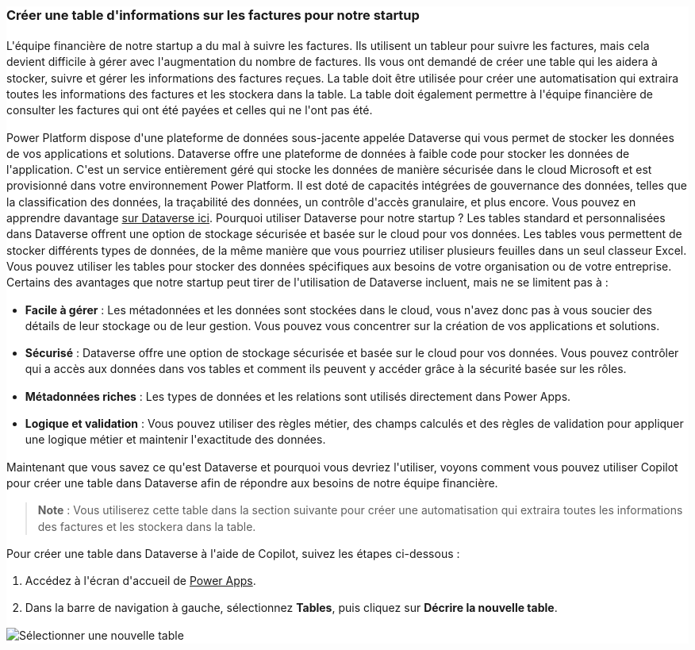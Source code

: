### Créer une table d'informations sur les factures pour notre startup

L'équipe financière de notre startup a du mal à suivre les factures. Ils utilisent un tableur pour suivre les factures, mais cela devient difficile à gérer avec l'augmentation du nombre de factures. Ils vous ont demandé de créer une table qui les aidera à stocker, suivre et gérer les informations des factures reçues. La table doit être utilisée pour créer une automatisation qui extraira toutes les informations des factures et les stockera dans la table. La table doit également permettre à l'équipe financière de consulter les factures qui ont été payées et celles qui ne l'ont pas été.

Power Platform dispose d'une plateforme de données sous-jacente appelée Dataverse qui vous permet de stocker les données de vos applications et solutions. Dataverse offre une plateforme de données à faible code pour stocker les données de l'application. C'est un service entièrement géré qui stocke les données de manière sécurisée dans le cloud Microsoft et est provisionné dans votre environnement Power Platform. Il est doté de capacités intégrées de gouvernance des données, telles que la classification des données, la traçabilité des données, un contrôle d'accès granulaire, et plus encore. Vous pouvez en apprendre davantage [sur Dataverse ici](https://docs.microsoft.com/powerapps/maker/data-platform/data-platform-intro?WT.mc_id=academic-109639-somelezediko).
Pourquoi utiliser Dataverse pour notre startup ? Les tables standard et personnalisées dans Dataverse offrent une option de stockage sécurisée et basée sur le cloud pour vos données. Les tables vous permettent de stocker différents types de données, de la même manière que vous pourriez utiliser plusieurs feuilles dans un seul classeur Excel. Vous pouvez utiliser les tables pour stocker des données spécifiques aux besoins de votre organisation ou de votre entreprise. Certains des avantages que notre startup peut tirer de l'utilisation de Dataverse incluent, mais ne se limitent pas à :

- **Facile à gérer** : Les métadonnées et les données sont stockées dans le cloud, vous n'avez donc pas à vous soucier des détails de leur stockage ou de leur gestion. Vous pouvez vous concentrer sur la création de vos applications et solutions.

- **Sécurisé** : Dataverse offre une option de stockage sécurisée et basée sur le cloud pour vos données. Vous pouvez contrôler qui a accès aux données dans vos tables et comment ils peuvent y accéder grâce à la sécurité basée sur les rôles.

- **Métadonnées riches** : Les types de données et les relations sont utilisés directement dans Power Apps.

- **Logique et validation** : Vous pouvez utiliser des règles métier, des champs calculés et des règles de validation pour appliquer une logique métier et maintenir l'exactitude des données.

Maintenant que vous savez ce qu'est Dataverse et pourquoi vous devriez l'utiliser, voyons comment vous pouvez utiliser Copilot pour créer une table dans Dataverse afin de répondre aux besoins de notre équipe financière.

> **Note** : Vous utiliserez cette table dans la section suivante pour créer une automatisation qui extraira toutes les informations des factures et les stockera dans la table.

Pour créer une table dans Dataverse à l'aide de Copilot, suivez les étapes ci-dessous :

1. Accédez à l'écran d'accueil de [Power Apps](https://make.powerapps.com?WT.mc_id=academic-105485-koreyst).

2. Dans la barre de navigation à gauche, sélectionnez **Tables**, puis cliquez sur **Décrire la nouvelle table**.

![Sélectionner une nouvelle table](../../../translated_images/describe-new-table.0792373eb757281e3c5f542f84cad3b5208bfe0e5c4a7786dd2bd31aa848a23c.fr.png)
